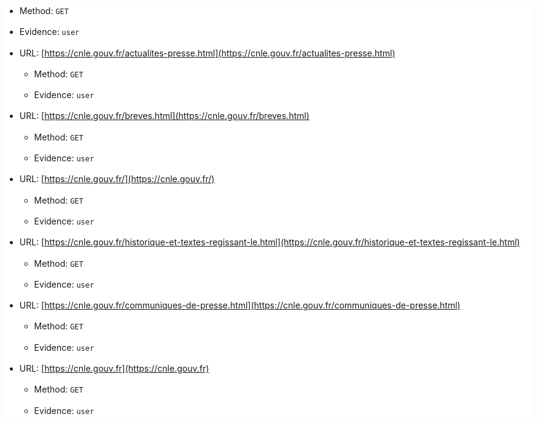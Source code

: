   
  * Method: `GET`
  
  
  * Evidence: `user`
  
  
  
  
* URL: [https://cnle.gouv.fr/actualites-presse.html](https://cnle.gouv.fr/actualites-presse.html)
  
  
  * Method: `GET`
  
  
  * Evidence: `user`
  
  
  
  
* URL: [https://cnle.gouv.fr/breves.html](https://cnle.gouv.fr/breves.html)
  
  
  * Method: `GET`
  
  
  * Evidence: `user`
  
  
  
  
* URL: [https://cnle.gouv.fr/](https://cnle.gouv.fr/)
  
  
  * Method: `GET`
  
  
  * Evidence: `user`
  
  
  
  
* URL: [https://cnle.gouv.fr/historique-et-textes-regissant-le.html](https://cnle.gouv.fr/historique-et-textes-regissant-le.html)
  
  
  * Method: `GET`
  
  
  * Evidence: `user`
  
  
  
  
* URL: [https://cnle.gouv.fr/communiques-de-presse.html](https://cnle.gouv.fr/communiques-de-presse.html)
  
  
  * Method: `GET`
  
  
  * Evidence: `user`
  
  
  
  
* URL: [https://cnle.gouv.fr](https://cnle.gouv.fr)
  
  
  * Method: `GET`
  
  
  * Evidence: `user`
  